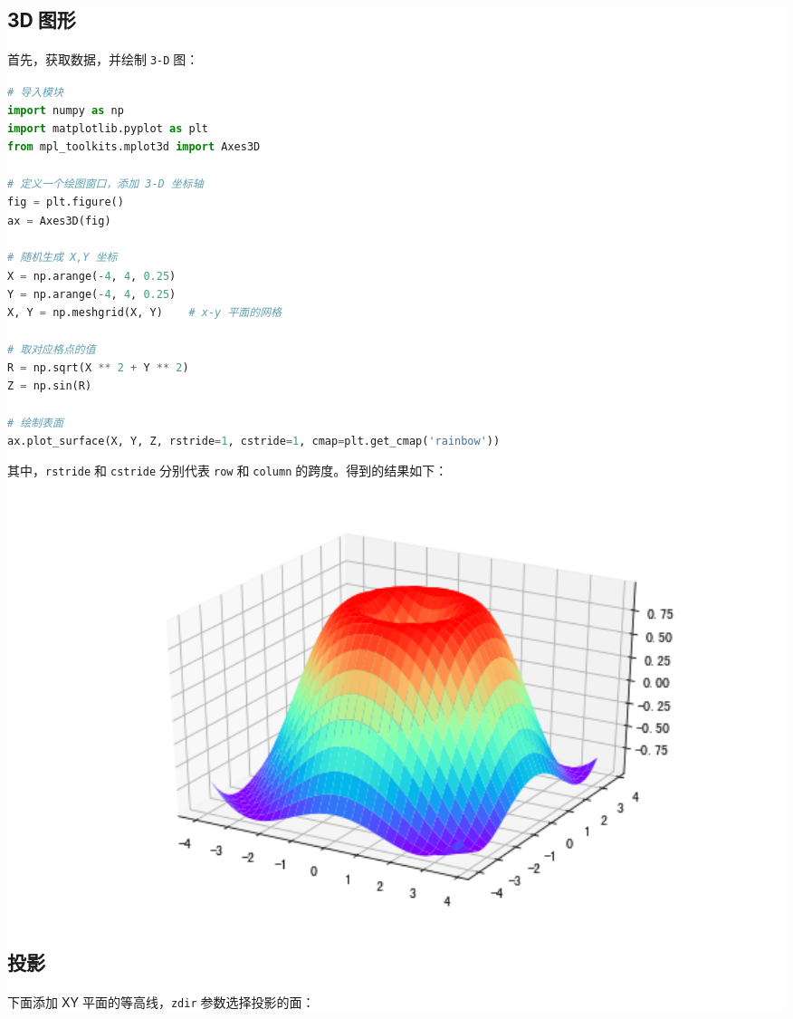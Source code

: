 ## 3D 图形

首先，获取数据，并绘制 `3-D` 图：

```python
# 导入模块
import numpy as np
import matplotlib.pyplot as plt
from mpl_toolkits.mplot3d import Axes3D

# 定义一个绘图窗口，添加 3-D 坐标轴
fig = plt.figure()
ax = Axes3D(fig)

# 随机生成 X,Y 坐标
X = np.arange(-4, 4, 0.25)
Y = np.arange(-4, 4, 0.25)
X, Y = np.meshgrid(X, Y)    # x-y 平面的网格

# 取对应格点的值
R = np.sqrt(X ** 2 + Y ** 2)
Z = np.sin(R)

# 绘制表面
ax.plot_surface(X, Y, Z, rstride=1, cstride=1, cmap=plt.get_cmap('rainbow'))
```

其中，`rstride` 和 `cstride` 分别代表 `row` 和 `column` 的跨度。得到的结果如下：

<div style="text-align:center">
<img src="/images/3D 绘图.png" width="80%">
</div>

## 投影

下面添加 XY 平面的等高线，`zdir` 参数选择投影的面：

